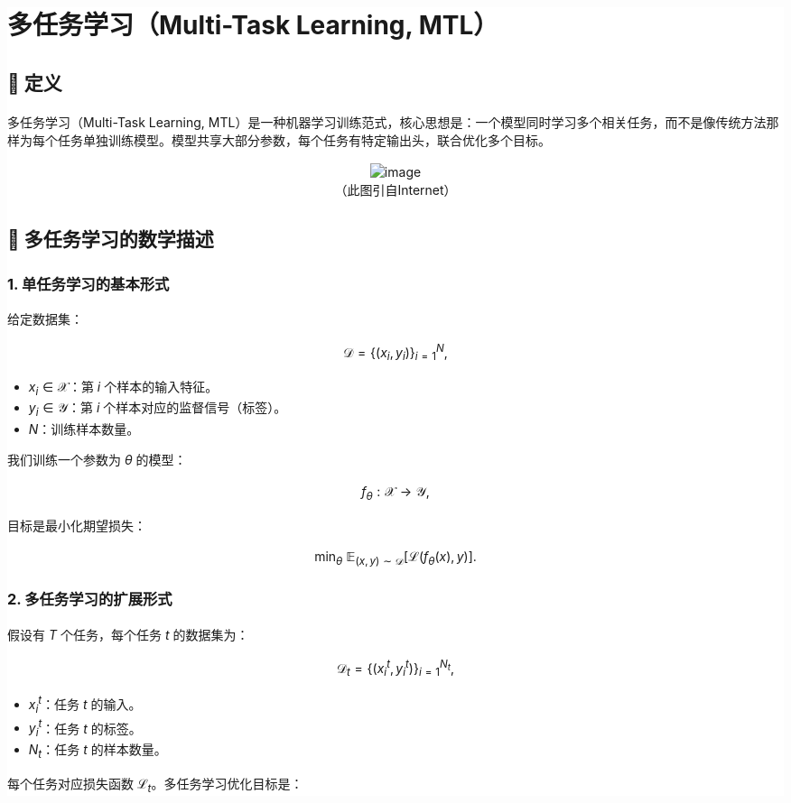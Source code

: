 # 多任务学习（Multi-Task Learning, MTL）
## 📖 定义  
多任务学习（Multi-Task Learning, MTL）是一种机器学习训练范式，核心思想是：一个模型同时学习多个相关任务，而不是像传统方法那样为每个任务单独训练模型。模型共享大部分参数，每个任务有特定输出头，联合优化多个目标。  
<div align="center">
<img width="400" height="250" alt="image" src="https://github.com/user-attachments/assets/4dd18183-6e9e-4418-ab2b-b0f9e8edb4bb" />
</div>
<div align="center">
（此图引自Internet）
</div>

## 📖 多任务学习的数学描述

### 1. 单任务学习的基本形式

给定数据集：

$$
\mathcal{D} = \{(x_i, y_i)\}_{i=1}^N,
$$

* $x_i \in \mathcal{X}$：第 $i$ 个样本的输入特征。  
* $y_i \in \mathcal{Y}$：第 $i$ 个样本对应的监督信号（标签）。  
* $N$：训练样本数量。  

我们训练一个参数为 $\theta$ 的模型：

$$
f_\theta : \mathcal{X} \to \mathcal{Y},
$$

目标是最小化期望损失：

$$
\min_\theta \ \mathbb{E}_{(x,y)\sim \mathcal{D}} \left[ \mathcal{L}(f_\theta(x), y) \right].
$$



### 2. 多任务学习的扩展形式

假设有 $T$ 个任务，每个任务 $t$ 的数据集为：

$$
\mathcal{D}_t = \{(x_i^t, y_i^t)\}_{i=1}^{N_t},
$$

* $x_i^t$：任务 $t$ 的输入。  
* $y_i^t$：任务 $t$ 的标签。  
* $N_t$：任务 $t$ 的样本数量。  

每个任务对应损失函数 $\mathcal{L}_t$。多任务学习优化目标是：
